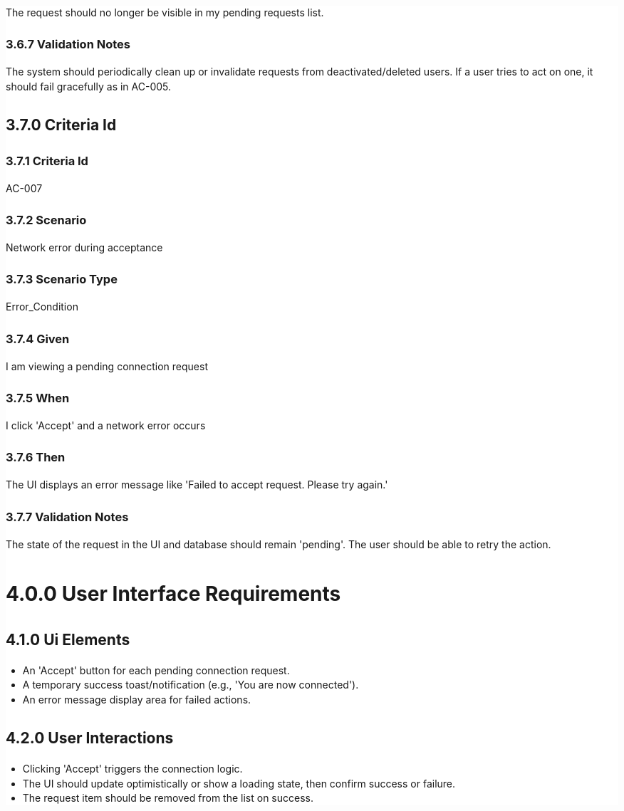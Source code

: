 The request should no longer be visible in my pending requests list.

### 3.6.7 Validation Notes

The system should periodically clean up or invalidate requests from deactivated/deleted users. If a user tries to act on one, it should fail gracefully as in AC-005.

## 3.7.0 Criteria Id

### 3.7.1 Criteria Id

AC-007

### 3.7.2 Scenario

Network error during acceptance

### 3.7.3 Scenario Type

Error_Condition

### 3.7.4 Given

I am viewing a pending connection request

### 3.7.5 When

I click 'Accept' and a network error occurs

### 3.7.6 Then

The UI displays an error message like 'Failed to accept request. Please try again.'

### 3.7.7 Validation Notes

The state of the request in the UI and database should remain 'pending'. The user should be able to retry the action.

# 4.0.0 User Interface Requirements

## 4.1.0 Ui Elements

- An 'Accept' button for each pending connection request.
- A temporary success toast/notification (e.g., 'You are now connected').
- An error message display area for failed actions.

## 4.2.0 User Interactions

- Clicking 'Accept' triggers the connection logic.
- The UI should update optimistically or show a loading state, then confirm success or failure.
- The request item should be removed from the list on success.
